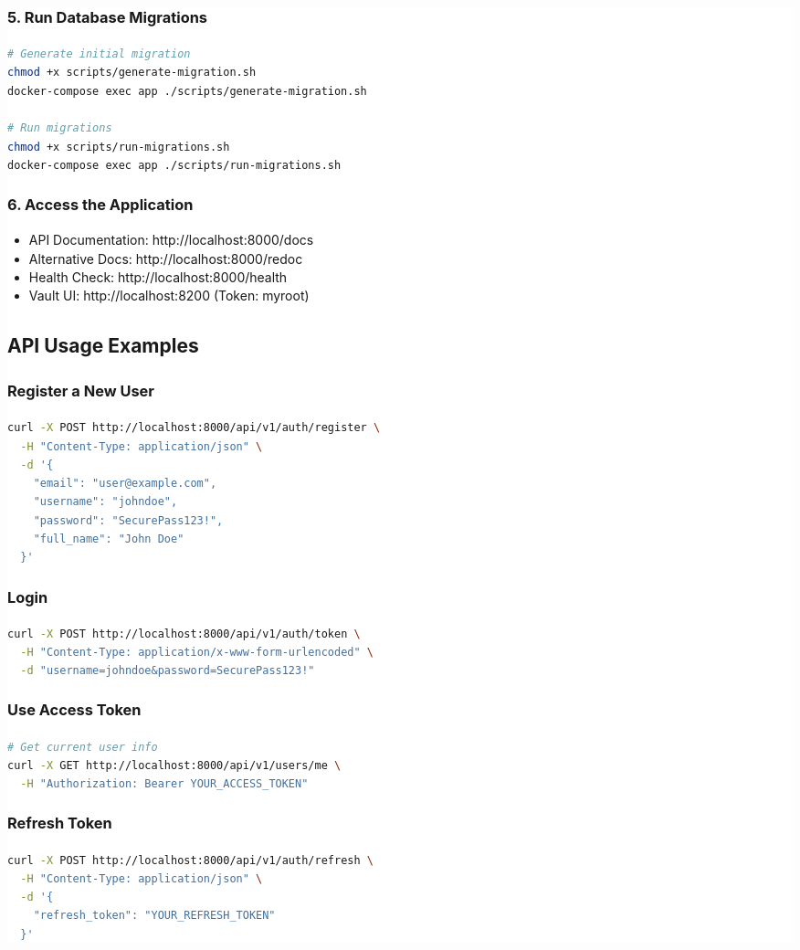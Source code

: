 ### 5. Run Database Migrations

```bash
# Generate initial migration
chmod +x scripts/generate-migration.sh
docker-compose exec app ./scripts/generate-migration.sh

# Run migrations
chmod +x scripts/run-migrations.sh
docker-compose exec app ./scripts/run-migrations.sh
```

### 6. Access the Application

- API Documentation: http://localhost:8000/docs
- Alternative Docs: http://localhost:8000/redoc
- Health Check: http://localhost:8000/health
- Vault UI: http://localhost:8200 (Token: myroot)

## API Usage Examples

### Register a New User

```bash
curl -X POST http://localhost:8000/api/v1/auth/register \
  -H "Content-Type: application/json" \
  -d '{
    "email": "user@example.com",
    "username": "johndoe",
    "password": "SecurePass123!",
    "full_name": "John Doe"
  }'
```

### Login

```bash
curl -X POST http://localhost:8000/api/v1/auth/token \
  -H "Content-Type: application/x-www-form-urlencoded" \
  -d "username=johndoe&password=SecurePass123!"
```

### Use Access Token

```bash
# Get current user info
curl -X GET http://localhost:8000/api/v1/users/me \
  -H "Authorization: Bearer YOUR_ACCESS_TOKEN"
```

### Refresh Token

```bash
curl -X POST http://localhost:8000/api/v1/auth/refresh \
  -H "Content-Type: application/json" \
  -d '{
    "refresh_token": "YOUR_REFRESH_TOKEN"
  }'
```
